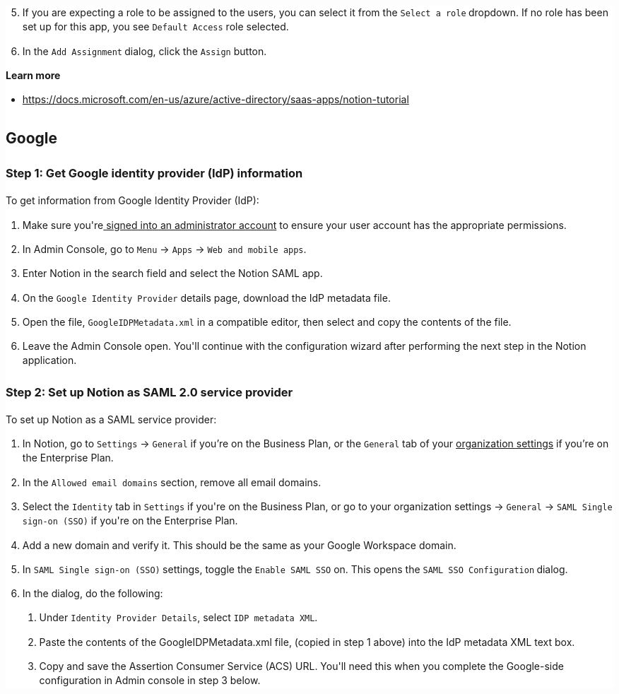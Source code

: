 5. If you are expecting a role to be assigned to the users, you can select it from the `Select a role`**&#xA0;**&#x64;ropdown. If no role has been set up for this app, you see `Default Access` role selected.

6. In the `Add Assignment`**&#xA0;**&#x64;ialog, click the `Assign` button.

**Learn more**

* <https://docs.microsoft.com/en-us/azure/active-directory/saas-apps/notion-tutorial>

## Google

### Step 1: Get Google identity provider (IdP) information

To get information from Google Identity Provider (IdP):

1. Make sure you're[ signed into an administrator account](https://support.google.com/a/answer/182076) to ensure your user account has the appropriate permissions.

2. In Admin Console, go to `Menu` → `Apps` → `Web and mobile apps`.

3. Enter Notion in the search field and select the Notion SAML app.

4. On the `Google Identity Provider` details page, download the IdP metadata file.

5. Open the file, `GoogleIDPMetadata.xml` in a compatible editor, then select and copy the contents of the file.

6. Leave the Admin Console open. You'll continue with the configuration wizard after performing the next step in the Notion application.

### Step 2: Set up Notion as SAML 2.0 service provider

To set up Notion as a SAML service provider:

1. In Notion, go to `Settings` → `General` if you’re on the Business Plan, or the `General` tab of your [organization settings](https://www.notion.com/help/organization-level-controls) if you’re on the Enterprise Plan.

2. In the `Allowed email domains` section, remove all email domains.

3. Select the `Identity` tab in `Settings` if you're on the Business Plan, or go to your organization settings → `General` → `SAML Single sign-on (SSO)` if you're on the Enterprise Plan.

4. Add a new domain and verify it. This should be the same as your Google Workspace domain.

5. In `SAML Single sign-on (SSO)`**&#x20;**&#x73;ettings, toggle the `Enable SAML SSO` on. This opens the `SAML SSO Configuration`**&#x20;**&#x64;ialog.

6. In the dialog, do the following:

   1. Under `Identity Provider Details`, select `IDP metadata XML`.

   2. Paste the contents of the GoogleIDPMetadata.xml file, (copied in step 1 above) into the IdP metadata XML text box.

   3. Copy and save the Assertion Consumer Service (ACS) URL. You'll need this when you complete the Google-side configuration in Admin console in step 3 below.

